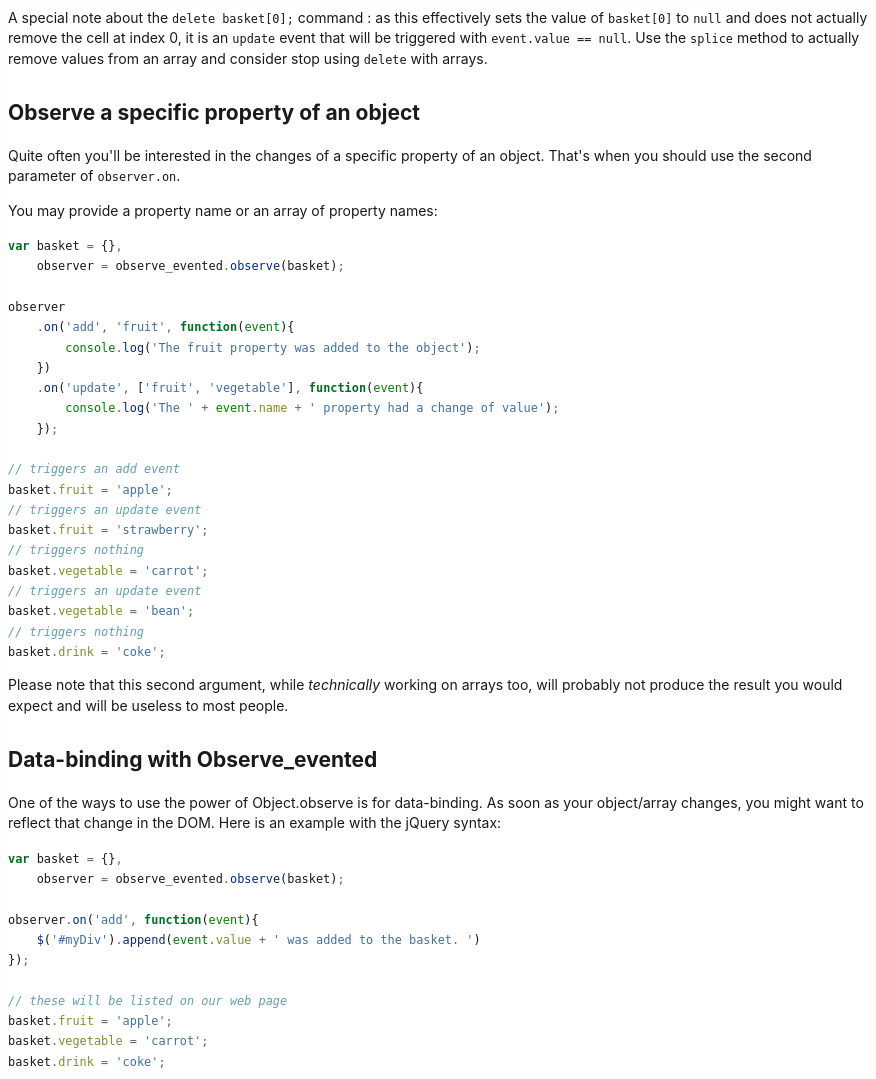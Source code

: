 A special note about the `delete basket[0];` command : as this effectively sets the value of `basket[0]` to `null` and does not actually remove the cell at index 0, it is an `update` event that will be triggered with `event.value == null`. Use the `splice` method to actually remove values from an array and consider stop using `delete` with arrays.

Observe a specific property of an object
-------------------------

Quite often you'll be interested in the changes of a specific property of an object. That's when you should use the second parameter of `observer.on`. 

You may provide a property name or an array of property names:

```javascript
var basket = {},
	observer = observe_evented.observe(basket);

observer
	.on('add', 'fruit', function(event){
		console.log('The fruit property was added to the object');
	})
	.on('update', ['fruit', 'vegetable'], function(event){
		console.log('The ' + event.name + ' property had a change of value');
	});

// triggers an add event
basket.fruit = 'apple';
// triggers an update event
basket.fruit = 'strawberry';
// triggers nothing
basket.vegetable = 'carrot';
// triggers an update event
basket.vegetable = 'bean';
// triggers nothing
basket.drink = 'coke';
```

Please note that this second argument, while *technically* working on arrays too, will probably not produce the result you would expect and will be useless to most people.

Data-binding with Observe_evented
-------------------------

One of the ways to use the power of Object.observe is for data-binding. As soon as your object/array changes, you might want to reflect that change in the DOM. Here is an example with the jQuery syntax:

```javascript
var basket = {},
	observer = observe_evented.observe(basket);

observer.on('add', function(event){
	$('#myDiv').append(event.value + ' was added to the basket. ')
});

// these will be listed on our web page
basket.fruit = 'apple';
basket.vegetable = 'carrot';
basket.drink = 'coke';
```
